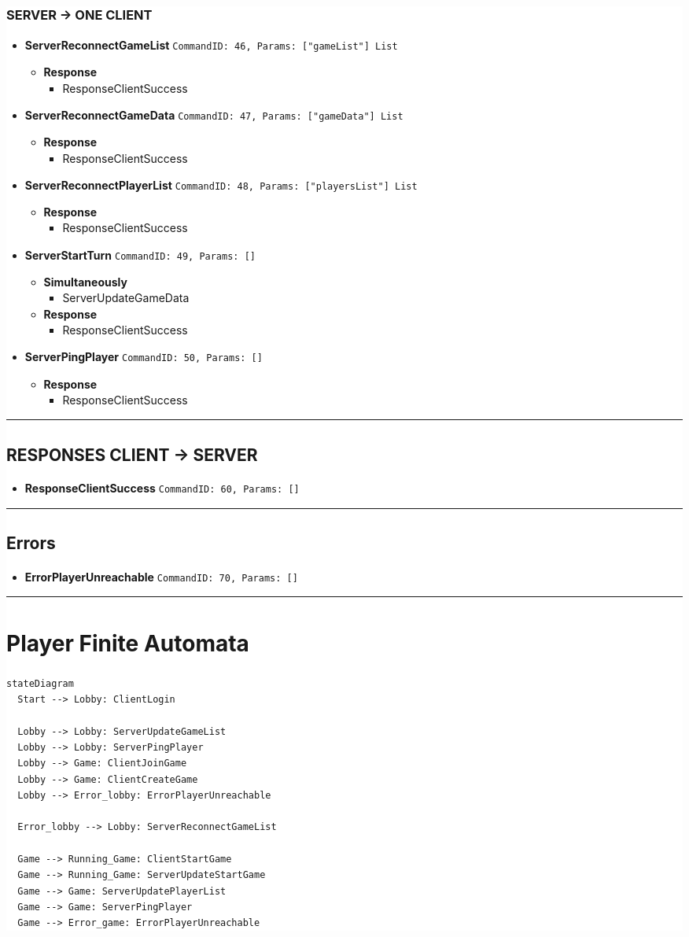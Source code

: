 ### SERVER -> ONE CLIENT

- **ServerReconnectGameList**
  `CommandID: 46, Params: ["gameList"] List`

  - **Response**
    - ResponseClientSuccess
- **ServerReconnectGameData**
  `CommandID: 47, Params: ["gameData"] List`

  - **Response**
    - ResponseClientSuccess
- **ServerReconnectPlayerList**
  `CommandID: 48, Params: ["playersList"] List `

  - **Response**
    - ResponseClientSuccess
- **ServerStartTurn**
  `CommandID: 49, Params: []`

  - **Simultaneously**
    - ServerUpdateGameData
  - **Response**
    - ResponseClientSuccess
- **ServerPingPlayer**
  `CommandID: 50, Params: []`

  - **Response**
    - ResponseClientSuccess

---

## RESPONSES CLIENT -> SERVER

- **ResponseClientSuccess**
  `CommandID: 60, Params: []`

---

## Errors

- **ErrorPlayerUnreachable**
  `CommandID: 70, Params: []`

---

# Player Finite Automata

```mermaid
stateDiagram
  Start --> Lobby: ClientLogin
  
  Lobby --> Lobby: ServerUpdateGameList
  Lobby --> Lobby: ServerPingPlayer
  Lobby --> Game: ClientJoinGame
  Lobby --> Game: ClientCreateGame
  Lobby --> Error_lobby: ErrorPlayerUnreachable

  Error_lobby --> Lobby: ServerReconnectGameList
  
  Game --> Running_Game: ClientStartGame
  Game --> Running_Game: ServerUpdateStartGame
  Game --> Game: ServerUpdatePlayerList
  Game --> Game: ServerPingPlayer
  Game --> Error_game: ErrorPlayerUnreachable
```